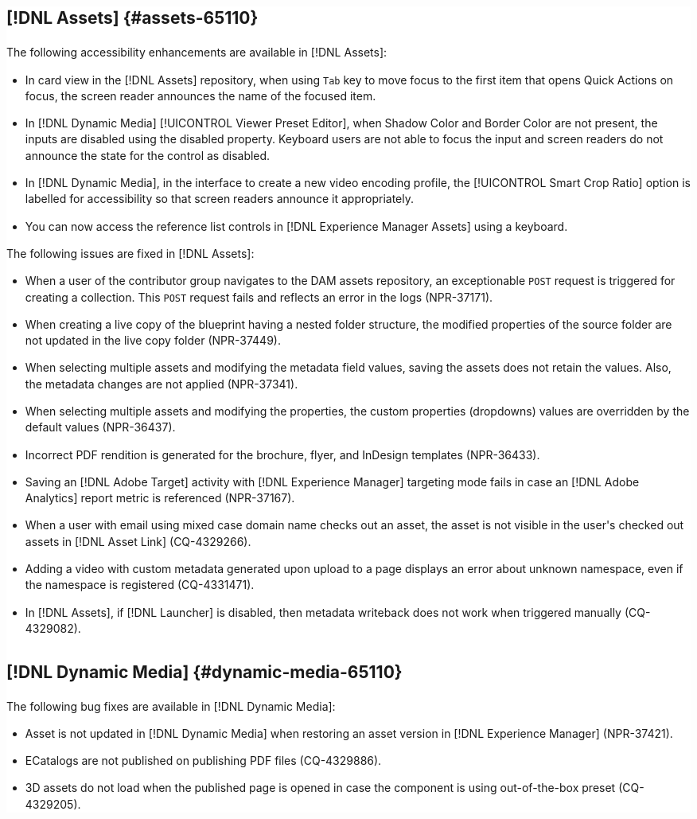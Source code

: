 ## [!DNL Assets] {#assets-65110}

The following accessibility enhancements are available in [!DNL Assets]:

* In card view in the [!DNL Assets] repository, when using `Tab` key to move focus to the first item that opens Quick Actions on focus, the screen reader announces the name of the focused item.
* In [!DNL Dynamic Media] [!UICONTROL Viewer Preset Editor], when Shadow Color and Border Color are not present, the inputs are disabled using the disabled property. Keyboard users are not able to focus the input and screen readers do not announce the state for the control as disabled.
* In [!DNL Dynamic Media], in the interface to create a new video encoding profile, the [!UICONTROL Smart Crop Ratio] option is labelled for accessibility so that screen readers announce it appropriately.

* You can now access the reference list controls in [!DNL Experience Manager Assets] using a keyboard.

The following issues are fixed in [!DNL Assets]:

* When a user of the contributor group navigates to the DAM assets repository, an exceptionable `POST` request is triggered for creating a collection. This `POST` request fails and reflects an error in the logs (NPR-37171).

* When creating a live copy of the blueprint having a nested folder structure, the modified properties of the source folder are not updated in the live copy folder (NPR-37449).

* When selecting multiple assets and modifying the metadata field values, saving the assets does not retain the values. Also, the metadata changes are not applied (NPR-37341).

* When selecting multiple assets and modifying the properties, the custom properties (dropdowns) values are overridden by the default values (NPR-36437).

* Incorrect PDF rendition is generated for the brochure, flyer, and InDesign templates (NPR-36433).

* Saving an [!DNL Adobe Target] activity with [!DNL Experience Manager] targeting mode fails in case an [!DNL Adobe Analytics] report metric is referenced (NPR-37167).

* When a user with email using mixed case domain name checks out an asset, the asset is not visible in the user's checked out assets in [!DNL Asset Link] (CQ-4329266).



* Adding a video with custom metadata generated upon upload to a page displays an error about unknown namespace, even if the namespace is registered (CQ-4331471).

* In [!DNL Assets], if [!DNL Launcher] is disabled, then metadata writeback does not work when triggered manually (CQ-4329082).

## [!DNL Dynamic Media] {#dynamic-media-65110}

The following bug fixes are available in [!DNL Dynamic Media]:

* Asset is not updated in [!DNL Dynamic Media] when restoring an asset version in [!DNL Experience Manager] (NPR-37421).

* ECatalogs are not published on publishing PDF files (CQ-4329886).

* 3D assets do not load when the published page is opened in case the component is using out-of-the-box preset (CQ-4329205).
